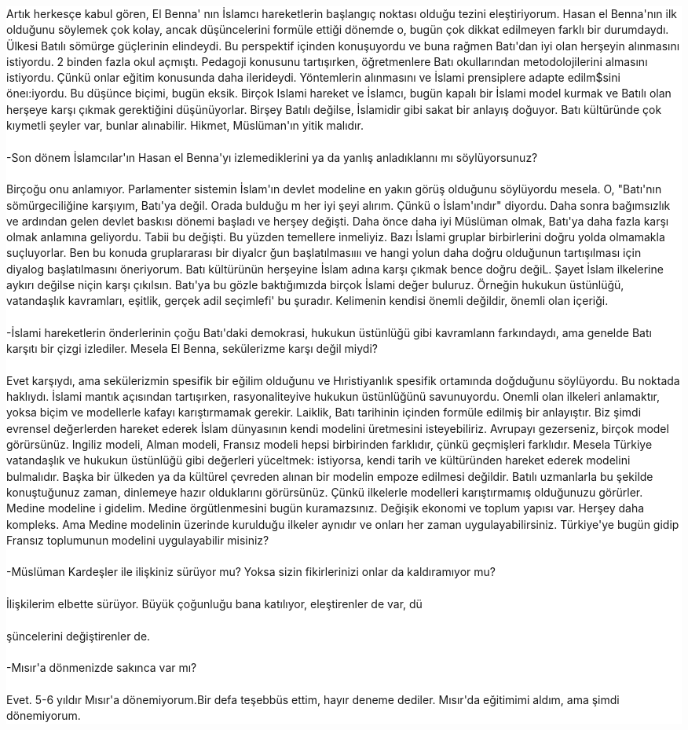    Artık herkesçe kabul gören, El Benna' nın İslamcı hareketlerin başlangıç noktası olduğu tezini eleştiriyorum. Hasan el Benna'nın ilk olduğunu söylemek çok kolay, ancak düşüncelerini formüle ettiği dönemde o, bugün çok dikkat edilmeyen farklı bir durumdaydı. Ülkesi Batılı sömürge güçlerinin elindeydi. Bu perspektif içinden konuşuyordu ve buna rağmen Batı'dan iyi olan herşeyin alınmasını istiyordu. 2 binden fazla okul açmıştı. Pedagoji konusunu tartışırken, öğretmenlere Batı okullarından metodolojilerini almasını istiyordu. Çünkü onlar eğitim konusunda daha ilerideydi. Yöntemlerin alınmasını ve İslami prensiplere adapte edilm$sini öneı:iyordu. Bu düşünce biçimi, bugün eksik. Birçok Islami hareket ve İslamcı, bugün kapalı bir İslami model kurmak ve Batılı olan herşeye karşı çıkmak gerektiğini düşünüyorlar. Birşey Batılı değilse, İslamidir gibi sakat bir anlayış doğuyor. Batı kültüründe çok kıymetli şeyler var, bunlar alınabilir. Hikmet, Müslüman'ın yitik malıdır.
   <br/>
   <br/>
   -Son dönem İslamcılar'ın Hasan el Benna'yı izlemediklerini ya da yanlış anladıklannı mı söylüyorsunuz?
   <br/>
   <br/>
   Birçoğu onu anlamıyor. Parlamenter sistemin İslam'ın devlet modeline en yakın görüş olduğunu söylüyordu mesela. O, "Batı'nın sömürgeciliğine karşıyım, Batı'ya değil. Orada bulduğu m her iyi şeyi alırım. Çünkü o İslam'ındır" diyordu. Daha sonra bağımsızlık ve ardından gelen devlet baskısı dönemi başladı ve herşey değişti. Daha önce daha iyi Müslüman olmak, Batı'ya daha fazla karşı olmak anlamına geliyordu. Tabii bu değişti. Bu yüzden temellere inmeliyiz. Bazı İslami gruplar birbirlerini doğru yolda olmamakla suçluyorlar. Ben bu konuda gruplararası bir diyalcr ğun başlatılmasıııı ve hangi yolun daha doğru olduğunun tartışılması için diyalog başlatılmasını öneriyorum. Batı kültürünün herşeyine İslam adına karşı çıkmak bence doğru değiL. Şayet İslam ilkelerine aykırı değilse niçin karşı çıkılsın. Batı'ya bu gözle baktığımızda birçok İslami değer buluruz. Örneğin hukukun üstünlüğü, vatandaşlık kavramları, eşitlik, gerçek adil seçimlefi' bu şuradır. Kelimenin kendisi önemli değildir, önemli olan içeriği.
   <br/>
   <br/>
   -İslami hareketlerin önderlerinin çoğu Batı'daki demokrasi, hukukun üstünlüğü gibi kavramlann farkındaydı, ama genelde Batı karşıtı bir çizgi izlediler. Mesela El Benna, sekülerizme karşı değil miydi?
   <br/>
   <br/>
   Evet karşıydı, ama sekülerizmin spesifik bir eğilim olduğunu ve Hıristiyanlık spesifik ortamında doğduğunu söylüyordu. Bu noktada haklıydı. İslami mantık açısından tartışırken, rasyonaliteyive hukukun üstünlüğünü savunuyordu. Onemli olan ilkeleri anlamaktır, yoksa biçim ve modellerle kafayı karıştırmamak gerekir. Laiklik, Batı  tarihinin içinden formüle edilmiş bir anlayıştır. Biz şimdi evrensel değerlerden hareket ederek İslam dünyasının kendi modelini üretmesini isteyebiliriz. Avrupayı gezerseniz, birçok model görürsünüz. Ingiliz modeli, Alman modeli, Fransız modeli hepsi birbirinden farklıdır, çünkü geçmişleri farklıdır. Mesela Türkiye vatandaşlık ve hukukun üstünlüğü gibi değerleri yüceltmek: istiyorsa, kendi tarih ve kültüründen hareket ederek modelini bulmalıdır. Başka bir ülkeden ya da kültürel çevreden alınan bir modelin empoze edilmesi değildir. Batılı  uzmanlarla bu şekilde konuştuğunuz zaman, dinlemeye hazır olduklarını görürsünüz. Çünkü ilkelerle modelleri karıştırmamış olduğunuzu görürler. Medine modeline i gidelim. Medine örgütlenmesini bugün kuramazsınız. Değişik ekonomi ve toplum yapısı var. Herşey daha kompleks. Ama Medine modelinin üzerinde kurulduğu ilkeler aynıdır ve onları her zaman uygulayabilirsiniz. Türkiye'ye bugün gidip Fransız toplumunun modelini uygulayabilir misiniz?
   <br/>
   <br/>
   -Müslüman Kardeşler ile ilişkiniz sürüyor mu? Yoksa sizin fikirlerinizi onlar da kaldıramıyor mu?
   <br/>
   <br/>
   İlişkilerim elbette sürüyor. Büyük çoğunluğu bana katılıyor, eleştirenler de var, dü
   <br/>
   <br/>
   şüncelerini değiştirenler de.
   <br/>
   <br/>
   -Mısır'a dönmenizde sakınca var mı?
   <br/>
   <br/>
   Evet. 5-6 yıldır Mısır'a dönemiyorum.Bir defa teşebbüs ettim, hayır deneme dediler. Mısır'da eğitimimi aldım, ama şimdi dönemiyorum.